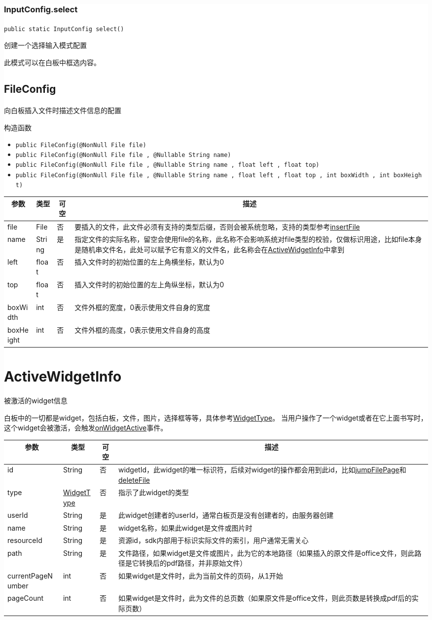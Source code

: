 ### InputConfig.select

`public static InputConfig select()`

创建一个选择输入模式配置

此模式可以在白板中框选内容。

## FileConfig

向白板插入文件时描述文件信息的配置

构造函数
- `public FileConfig(@NonNull File file)`
- `public FileConfig(@NonNull File file , @Nullable String name)`
- `public FileConfig(@NonNull File file , @Nullable String name , float left , float top)`
- `public FileConfig(@NonNull File file , @Nullable String name , float left , float top , int boxWidth , int boxHeight)`

|参数|类型|可空|描述|
|----|----|----|----|
|file|File|否|要插入的文件，此文件必须有支持的类型后缀，否则会被系统忽略，支持的类型参考[insertFile](#insertfile)|
|name|String|是|指定文件的实际名称，留空会使用file的名称，此名称不会影响系统对file类型的校验，仅做标识用途，比如file本身是随机串文件名，此处可以赋予它有意义的文件名，此名称会在[ActiveWidgetInfo](#activewidgetinfo)中拿到|
|left|float|否|插入文件时的初始位置的左上角横坐标，默认为0|
|top|float|否|插入文件时的初始位置的左上角纵坐标，默认为0|
|boxWidth|int|否|文件外框的宽度，0表示使用文件自身的宽度|
|boxHeight|int|否|文件外框的高度，0表示使用文件自身的高度|

# ActiveWidgetInfo

被激活的widget信息

白板中的一切都是widget，包括白板，文件，图片，选择框等等，具体参考[WidgetType](#widgettype)。
当用户操作了一个widget或者在它上面书写时，这个widget会被激活，会触发[onWidgetActive](#onwidgetactive)事件。

|参数|类型|可空|描述|
|----|----|----|----|
|id|String|否|widgetId，此widget的唯一标识符，后续对widget的操作都会用到此id，比如[jumpFilePage](#jumpfilepage)和[deleteFile](#deletefile)|
|type|[WidgetType](#widgettype)|否|指示了此widget的类型|
|userId|String|是|此widget创建者的userId，通常白板页是没有创建者的，由服务器创建|
|name|String|是|widget名称，如果此widget是文件或图片时|
|resourceId|String|是|资源id，sdk内部用于标识实际文件的索引，用户通常无需关心|
|path|String|是|文件路径，如果widget是文件或图片，此为它的本地路径（如果插入的原文件是office文件，则此路径是它转换后的pdf路径，并非原始文件）|
|currentPageNumber|int|否|如果widget是文件时，此为当前文件的页码，从1开始|
|pageCount|int|否|如果widget是文件时，此为文件的总页数（如果原文件是office文件，则此页数是转换成pdf后的实际页数）|
